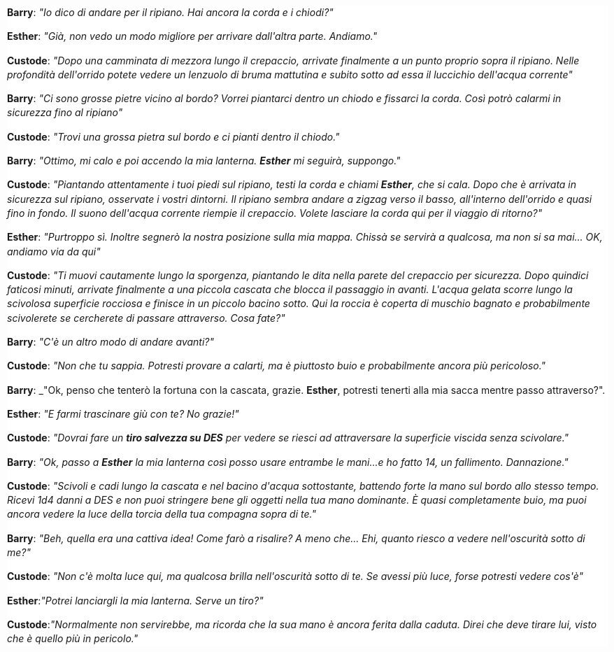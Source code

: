  **Barry**: _"Io dico di andare per il ripiano. Hai ancora la corda e i chiodi?"_

 **Esther**: _"Già, non vedo un modo migliore per arrivare dall'altra parte. Andiamo."_

 **Custode**: _"Dopo una camminata di mezzora lungo il crepaccio, arrivate finalmente a un punto proprio sopra il ripiano. Nelle profondità dell'orrido potete vedere un lenzuolo di bruma mattutina e subito sotto ad essa il luccichio dell'acqua corrente"_

 **Barry**: _"Ci sono grosse pietre vicino al bordo? Vorrei piantarci dentro un chiodo e fissarci la corda. Così potrò calarmi in sicurezza fino al ripiano"_

 **Custode**: _"Trovi una grossa pietra sul bordo e ci pianti dentro il chiodo."_

 **Barry**: _"Ottimo, mi calo e poi accendo la mia lanterna. **Esther** mi seguirà, suppongo."_

 **Custode**: _"Piantando attentamente i tuoi piedi sul ripiano, testi la corda e chiami **Esther**, che si cala. Dopo che è arrivata in sicurezza sul ripiano, osservate i vostri dintorni. Il ripiano sembra andare a zigzag verso il basso, all'interno dell'orrido e quasi fino in fondo. Il suono dell'acqua corrente riempie il crepaccio. Volete lasciare la corda qui per il viaggio di ritorno?"_

 **Esther**: _"Purtroppo sì. Inoltre segnerò la nostra posizione sulla mia mappa. Chissà se servirà a qualcosa, ma non si sa mai... OK, andiamo via da qui"_
 
 **Custode**: _"Ti muovi cautamente lungo la sporgenza, piantando le dita nella parete del crepaccio per sicurezza. Dopo quindici faticosi minuti, arrivate finalmente a una piccola cascata che blocca il passaggio in avanti. L'acqua gelata scorre lungo la scivolosa superficie rocciosa e finisce in un piccolo bacino sotto. Qui la roccia è coperta di muschio bagnato e probabilmente scivolerete se cercherete di passare attraverso. Cosa fate?"_
 
 **Barry**: _"C'è un altro modo di andare avanti?"_

 **Custode**: _"Non che tu sappia. Potresti provare a calarti, ma è piuttosto buio e probabilmente ancora più pericoloso."_

 **Barry**: _"Ok, penso che tenterò la fortuna con la cascata, grazie. **Esther**, potresti tenerti alla mia sacca mentre passo attraverso?".

 **Esther**: _"E farmi trascinare giù con te? No grazie!"_

 **Custode**: _"Dovrai fare un **tiro salvezza su DES** per vedere se riesci ad attraversare la superficie viscida senza scivolare."_

 **Barry**: _"Ok, passo a **Esther** la mia lanterna così posso usare entrambe le mani...e ho fatto 14, un fallimento. Dannazione."_

 **Custode**: _"Scivoli e cadi lungo la cascata e nel bacino d'acqua sottostante, battendo forte la mano sul bordo allo stesso tempo. Ricevi 1d4 danni a DES e non puoi stringere bene gli oggetti nella tua mano dominante. È quasi completamente buio, ma puoi ancora vedere la luce della torcia della tua compagna sopra di te."_

  **Barry**: _"Beh, quella era una cattiva idea! Come farò a risalire? A meno che... Ehi, quanto riesco a vedere nell'oscurità sotto di me?"_

 **Custode**: _"Non c'è molta luce qui, ma qualcosa brilla nell'oscurità sotto di te. Se avessi più luce, forse potresti vedere cos'è"_

 **Esther**:_"Potrei lanciargli la mia lanterna. Serve un tiro?"_

 **Custode**:_"Normalmente non servirebbe, ma ricorda che la sua mano è ancora ferita dalla caduta. Direi che deve tirare lui, visto che è quello più in pericolo."_
